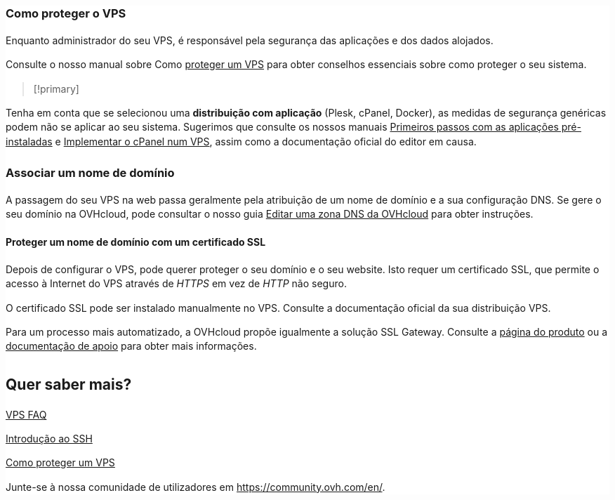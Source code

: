 <a name="secure"></a>

### Como proteger o VPS

Enquanto administrador do seu VPS, é responsável pela segurança das aplicações e dos dados alojados.

Consulte o nosso manual sobre Como [proteger um VPS](/pages/bare_metal_cloud/virtual_private_servers/secure_your_vps) para obter conselhos essenciais sobre como proteger o seu sistema.

> [!primary]
>
Tenha em conta que se selecionou uma **distribuição com aplicação** (Plesk, cPanel, Docker), as medidas de segurança genéricas podem não se aplicar ao seu sistema. Sugerimos que consulte os nossos manuais [Primeiros passos com as aplicações pré-instaladas](/pages/bare_metal_cloud/virtual_private_servers/apps_first_steps) e [Implementar o cPanel num VPS](/pages/bare_metal_cloud/virtual_private_servers/cpanel), assim como a documentação oficial do editor em causa.
>

<a name="domain"></a>

### Associar um nome de domínio

A passagem do seu VPS na web passa geralmente pela atribuição de um nome de domínio e a sua configuração DNS. Se gere o seu domínio na OVHcloud, pode consultar o nosso guia [Editar uma zona DNS da OVHcloud](/pages/web_cloud/domains/dns_zone_edit) para obter instruções.

#### Proteger um nome de domínio com um certificado SSL

Depois de configurar o VPS, pode querer proteger o seu domínio e o seu website. Isto requer um certificado SSL, que permite o acesso à Internet do VPS através de *HTTPS* em vez de *HTTP* não seguro.

O certificado SSL pode ser instalado manualmente no VPS. Consulte a documentação oficial da sua distribuição VPS.

Para um processo mais automatizado, a OVHcloud propõe igualmente a solução SSL Gateway. Consulte a [página do produto](/links/web/ssl-gateway) ou a [documentação de apoio](/products/web-cloud-ssl-gateway) para obter mais informações.

## Quer saber mais?

[VPS FAQ](/pages/bare_metal_cloud/virtual_private_servers/vps-faq)

[Introdução ao SSH](/pages/bare_metal_cloud/dedicated_servers/ssh_introduction)

[Como proteger um VPS](/pages/bare_metal_cloud/virtual_private_servers/secure_your_vps)

Junte-se à nossa comunidade de utilizadores em <https://community.ovh.com/en/>.
